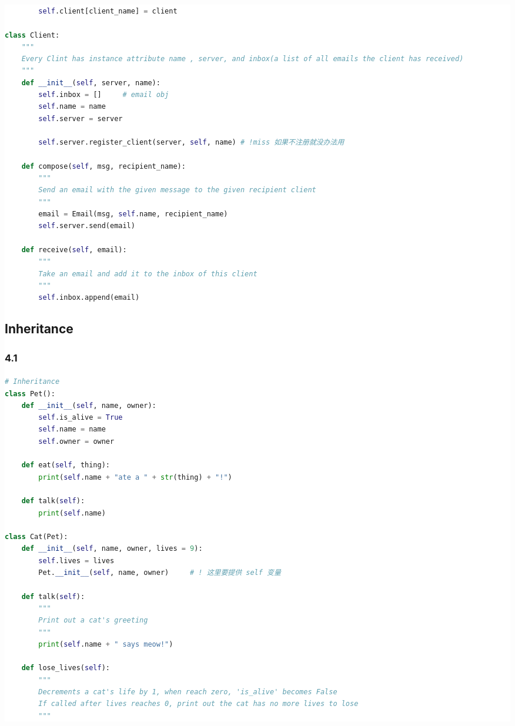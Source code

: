 ```python
        self.client[client_name] = client

class Client:
    """
    Every Clint has instance attribute name , server, and inbox(a list of all emails the client has received)
    """
    def __init__(self, server, name):
        self.inbox = []     # email obj
        self.name = name
        self.server = server

        self.server.register_client(server, self, name) # !miss 如果不注册就没办法用

    def compose(self, msg, recipient_name):
        """
        Send an email with the given message to the given recipient client
        """
        email = Email(msg, self.name, recipient_name)
        self.server.send(email)
    
    def receive(self, email):
        """
        Take an email and add it to the inbox of this client
        """
        self.inbox.append(email)
```



## Inheritance

### 4.1

```python
# Inheritance
class Pet():
    def __init__(self, name, owner):
        self.is_alive = True
        self.name = name
        self.owner = owner

    def eat(self, thing):
        print(self.name + "ate a " + str(thing) + "!")

    def talk(self):
        print(self.name)

class Cat(Pet):
    def __init__(self, name, owner, lives = 9):
        self.lives = lives
        Pet.__init__(self, name, owner)     # ! 这里要提供 self 变量
    
    def talk(self):
        """
        Print out a cat's greeting
        """
        print(self.name + " says meow!")

    def lose_lives(self):
        """
        Decrements a cat's life by 1, when reach zero, 'is_alive' becomes False
        If called after lives reaches 0, print out the cat has no more lives to lose
        """
```